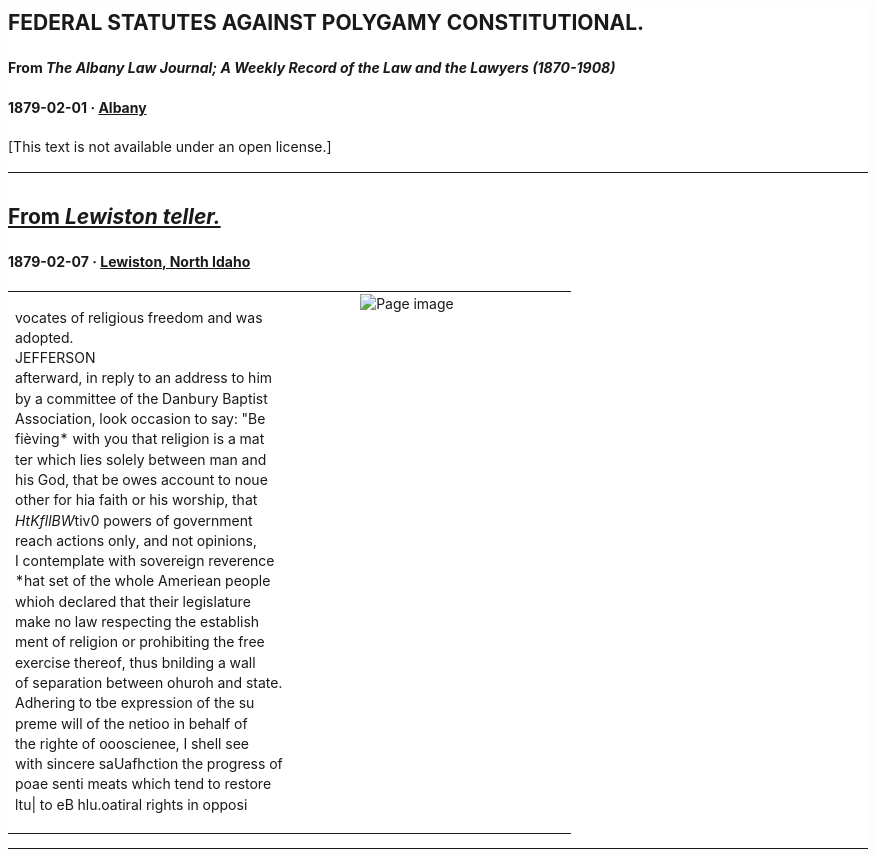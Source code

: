 
## FEDERAL STATUTES AGAINST POLYGAMY CONSTITUTIONAL.

#### From _The Albany Law Journal; A Weekly Record of the Law and the Lawyers (1870-1908)_

#### 1879-02-01 &middot; [Albany](http://dbpedia.org/resource/Albany%2C_New_York)

[This text is not available under an open license.]

---

## [From _Lewiston teller._](https://www.loc.gov/resource/sn82007023/1879-02-07/ed-1/?sp=4)

#### 1879-02-07 &middot; [Lewiston, North Idaho](http://dbpedia.org/resource/Lewiston%2C_Idaho)

<table style="width: 100%;"><tr><td style="width: 50%">

  
vocates of religious freedom and was  
adopted.  
JEFFERSON  
afterward, in reply to an address to him  
by a committee of the Danbury Baptist  
Association, look occasion to say: &quot;Be­  
fièving* with you that religion is a mat­  
ter which lies solely between man and  
his God, that be owes account to noue  
other for hia faith or his worship, that  
*HtKfllBW*tiv0 powers of government  
reach actions only, and not opinions,  
I contemplate with sovereign reverence  
*hat set of the whole Ameriean people  
whioh declared that their legislature  
make no law respecting the establish­  
ment of religion or prohibiting the free  
exercise thereof, thus bnilding a wall  
of separation between ohuroh and state.  
Adhering to tbe expression of the su­  
preme will of the netioo in behalf of  
the righte of oooscienee, I shell see  
with sincere saUafhction the progress of  
poae senti meats which tend to restore  
ltu| to eB hlu.oatiral rights in opposi
</td><td style="width: 50%; max-height: 75%; margin: auto; display: block;">
<img alt="Page image" src="https://tile.loc.gov/image-services/iiif/service:ndnp:idhi:batch_idhi_hurston_ver02:data:sn82007023:00295867814:1879020701:0488/pct:14.54582651391162,52.505896226415096,13.829787234042554,15.064858490566039/!600,600/0/default.jpg"/>
</td>
</tr></table>

---